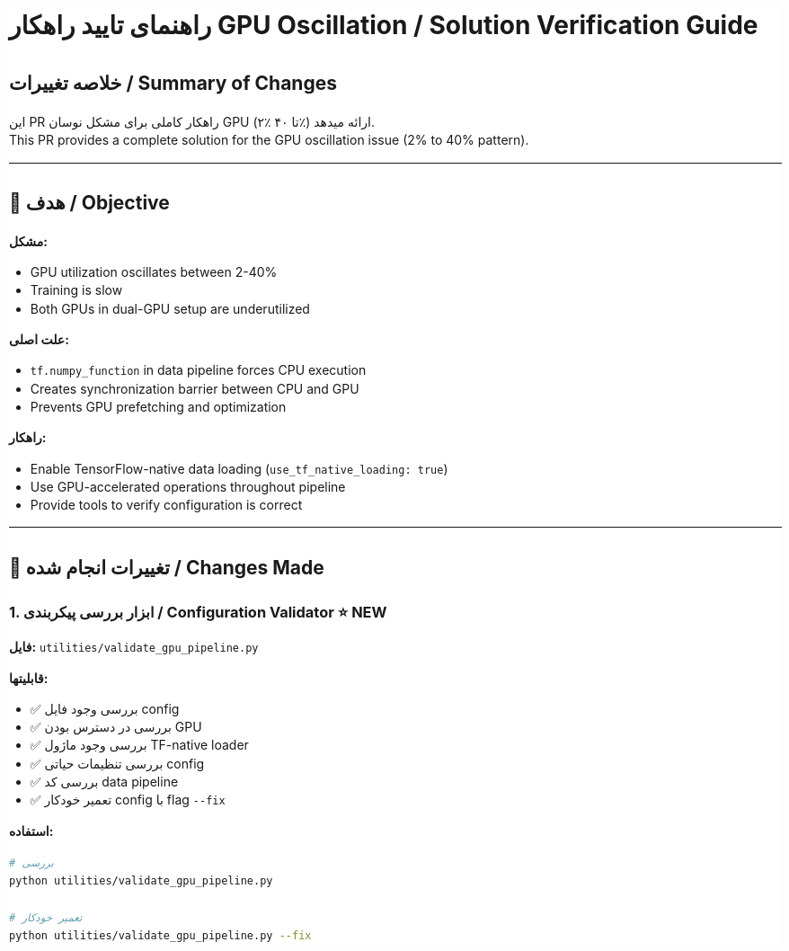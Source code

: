 # راهنمای تایید راهکار GPU Oscillation / Solution Verification Guide

## خلاصه تغییرات / Summary of Changes

این PR راهکار کاملی برای مشکل نوسان GPU (۲٪ تا ۴۰٪) ارائه میدهد.  
This PR provides a complete solution for the GPU oscillation issue (2% to 40% pattern).

---

## 🎯 هدف / Objective

**مشکل:**
- GPU utilization oscillates between 2-40%
- Training is slow
- Both GPUs in dual-GPU setup are underutilized

**علت اصلی:**
- `tf.numpy_function` in data pipeline forces CPU execution
- Creates synchronization barrier between CPU and GPU
- Prevents GPU prefetching and optimization

**راهکار:**
- Enable TensorFlow-native data loading (`use_tf_native_loading: true`)
- Use GPU-accelerated operations throughout pipeline
- Provide tools to verify configuration is correct

---

## 📝 تغییرات انجام شده / Changes Made

### 1. ابزار بررسی پیکربندی / Configuration Validator ⭐ NEW

**فایل:** `utilities/validate_gpu_pipeline.py`

**قابلیتها:**
- ✅ بررسی وجود فایل config
- ✅ بررسی در دسترس بودن GPU
- ✅ بررسی وجود ماژول TF-native loader
- ✅ بررسی تنظیمات حیاتی config
- ✅ بررسی کد data pipeline
- ✅ تعمیر خودکار config با flag `--fix`

**استفاده:**
```bash
# بررسی
python utilities/validate_gpu_pipeline.py

# تعمیر خودکار
python utilities/validate_gpu_pipeline.py --fix
```

